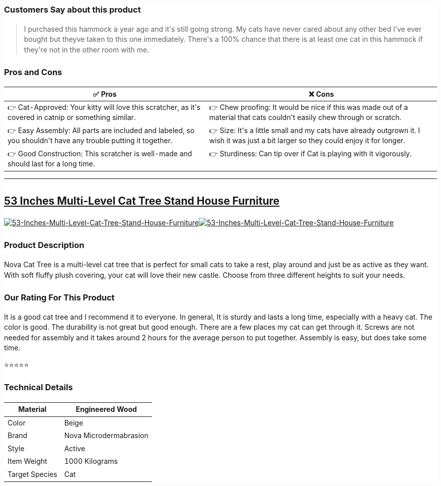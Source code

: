 ### Customers Say about this product

> I purchased this hammock a year ago and it's still going strong. My cats have never cared about any other bed I've ever bought but theyve taken to this one immediately. There's a 100% chance that there is at least one cat in this hammock if they're not in the other room with me.

### Pros and Cons

| ✅ Pros | ❌ Cons |
|-|-|
| 👉 Cat-Approved: Your kitty will love this scratcher, as it's covered in catnip or something similar.|👉 Chew proofing: It would be nice if this was made out of a material that cats couldn't easily chew through or scratch.|
| 👉 Easy Assembly: All parts are included and labeled, so you shouldn't have any trouble putting it together.|👉 Size: It's a little small and my cats have already outgrown it. I wish it was just a bit larger so they could enjoy it for longer.|
| 👉 Good Construction: This scratcher is well-made and should last for a long time.|👉 Sturdiness: Can tip over if Cat is playing with it vigorously.|

---

  ## [53 Inches Multi-Level Cat Tree Stand House Furniture](/reviews/53-inches-multi-level-cat-tree-stand-house-furniture)
[![53-Inches-Multi-Level-Cat-Tree-Stand-House-Furniture](<https://images-na.ssl-images-amazon.com/images/I/81ExPiEDqqL._AC_UL600_SR600,400_.jpg>)](<https://www.amazon.com/Nova-Microdermabrasion-Multi-Level-Furniture-Scratching/dp/B07RVJMV9B/?tag=cattreeguide-20>)[![53-Inches-Multi-Level-Cat-Tree-Stand-House-Furniture](<https://dabuttonfactory.com/button.png?t=CHECK+AMAZON&f=Noto+Sans-Bold&ts=26&tc=fff&hp=45&vp=20&c=11&bgt=unicolored&bgc=4bd42f>)](<https://www.amazon.com/Nova-Microdermabrasion-Multi-Level-Furniture-Scratching/dp/B07RVJMV9B/?tag=cattreeguide-20>)

### Product Description 

Nova Cat Tree is a multi-level cat tree that is perfect for small cats to take a rest, play around and just be as active as they want. With soft fluffy plush covering, your cat will love their new castle. Choose from three different heights to suit your needs.

### Our Rating For This Product

It is a good cat tree and I recommend it to everyone.
In general, It is sturdy and lasts a long time, especially with a heavy cat. The color is good. The durability is not great but good enough. There are a few places my cat can get through it. Screws are not needed for assembly and it takes around 2 hours for the average person to put together. Assembly is easy, but does take some time.

⭐⭐⭐⭐⭐

### Technical Details

| Material       | Engineered Wood        |
|----------------|------------------------|
| Color          | Beige                  |
| Brand          | Nova Microdermabrasion |
| Style          | Active                 |
| Item Weight    | 1000 Kilograms         |
| Target Species | Cat                    |
